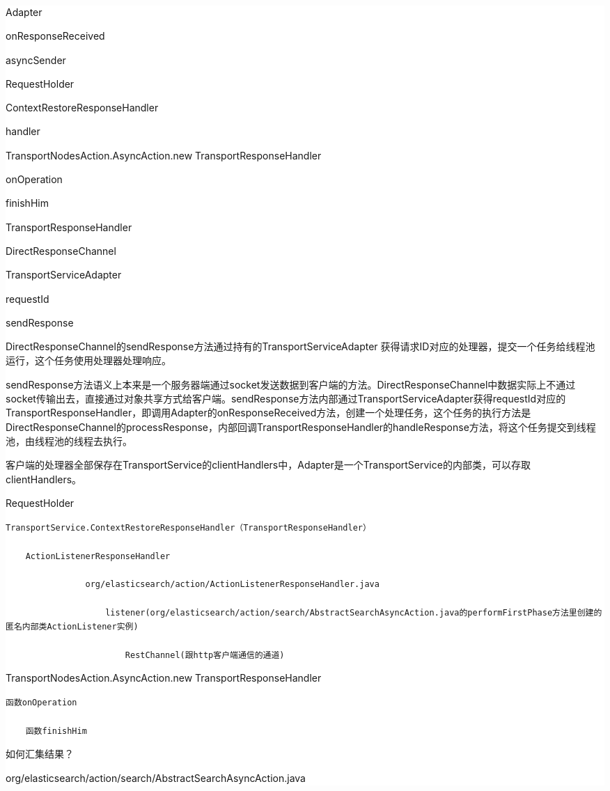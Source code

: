 

Adapter

onResponseReceived

asyncSender

RequestHolder

ContextRestoreResponseHandler

handler

TransportNodesAction.AsyncAction.new TransportResponseHandler

onOperation

finishHim

TransportResponseHandler

DirectResponseChannel

TransportServiceAdapter

requestId

sendResponse

DirectResponseChannel的sendResponse方法通过持有的TransportServiceAdapter
获得请求ID对应的处理器，提交一个任务给线程池运行，这个任务使用处理器处理响应。


sendResponse方法语义上本来是一个服务器端通过socket发送数据到客户端的方法。DirectResponseChannel中数据实际上不通过socket传输出去，直接通过对象共享方式给客户端。sendResponse方法内部通过TransportServiceAdapter获得requestId对应的TransportResponseHandler，即调用Adapter的onResponseReceived方法，创建一个处理任务，这个任务的执行方法是DirectResponseChannel的processResponse，内部回调TransportResponseHandler的handleResponse方法，将这个任务提交到线程池，由线程池的线程去执行。

客户端的处理器全部保存在TransportService的clientHandlers中，Adapter是一个TransportService的内部类，可以存取clientHandlers。

RequestHolder

	TransportService.ContextRestoreResponseHandler（TransportResponseHandler）

		ActionListenerResponseHandler

					org/elasticsearch/action/ActionListenerResponseHandler.java

						listener(org/elasticsearch/action/search/AbstractSearchAsyncAction.java的performFirstPhase方法里创建的匿名内部类ActionListener实例)

							RestChannel(跟http客户端通信的通道)



TransportNodesAction.AsyncAction.new TransportResponseHandler

	函数onOperation

		函数finishHim

如何汇集结果？

org/elasticsearch/action/search/AbstractSearchAsyncAction.java
